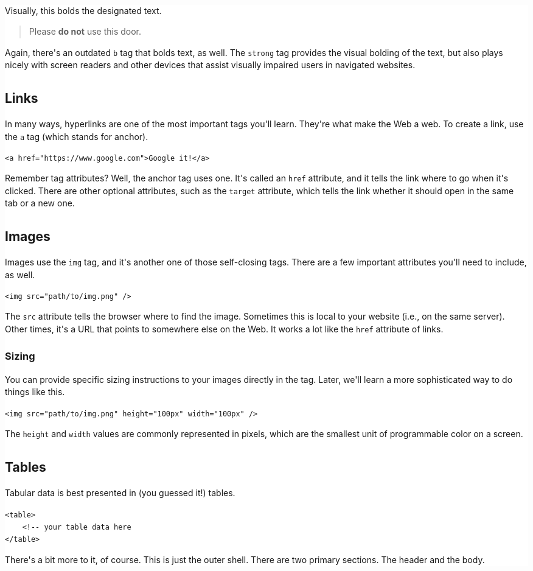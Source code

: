 Visually, this bolds the designated text.

> Please **do not** use this door.

Again, there's an outdated `b` tag that bolds text, as well. The `strong` tag provides the visual bolding of the text, but also plays nicely with screen readers and other devices that assist visually impaired users in navigated websites.

## Links

In many ways, hyperlinks are one of the most important tags you'll learn. They're what make the Web a web. To create a link, use the `a` tag \(which stands for anchor\).

```markup
<a href="https://www.google.com">Google it!</a>
```

Remember tag attributes? Well, the anchor tag uses one. It's called an `href` attribute, and it tells the link where to go when it's clicked. There are other optional attributes, such as the `target` attribute, which tells the link whether it should open in the same tab or a new one.

## Images

Images use the `img` tag, and it's another one of those self-closing tags. There are a few important attributes you'll need to include, as well.

```markup
<img src="path/to/img.png" />
```

The `src` attribute tells the browser where to find the image. Sometimes this is local to your website \(i.e., on the same server\). Other times, it's a URL that points to somewhere else on the Web. It works a lot like the `href` attribute of links.

### Sizing

You can provide specific sizing instructions to your images directly in the tag. Later, we'll learn a more sophisticated way to do things like this.

```markup
<img src="path/to/img.png" height="100px" width="100px" />
```

The `height` and `width` values are commonly represented in pixels, which are the smallest unit of programmable color on a screen.

## Tables

Tabular data is best presented in \(you guessed it!\) tables.

```markup
<table>
    <!-- your table data here
</table>
```

There's a bit more to it, of course. This is just the outer shell. There are two primary sections. The header and the body.
